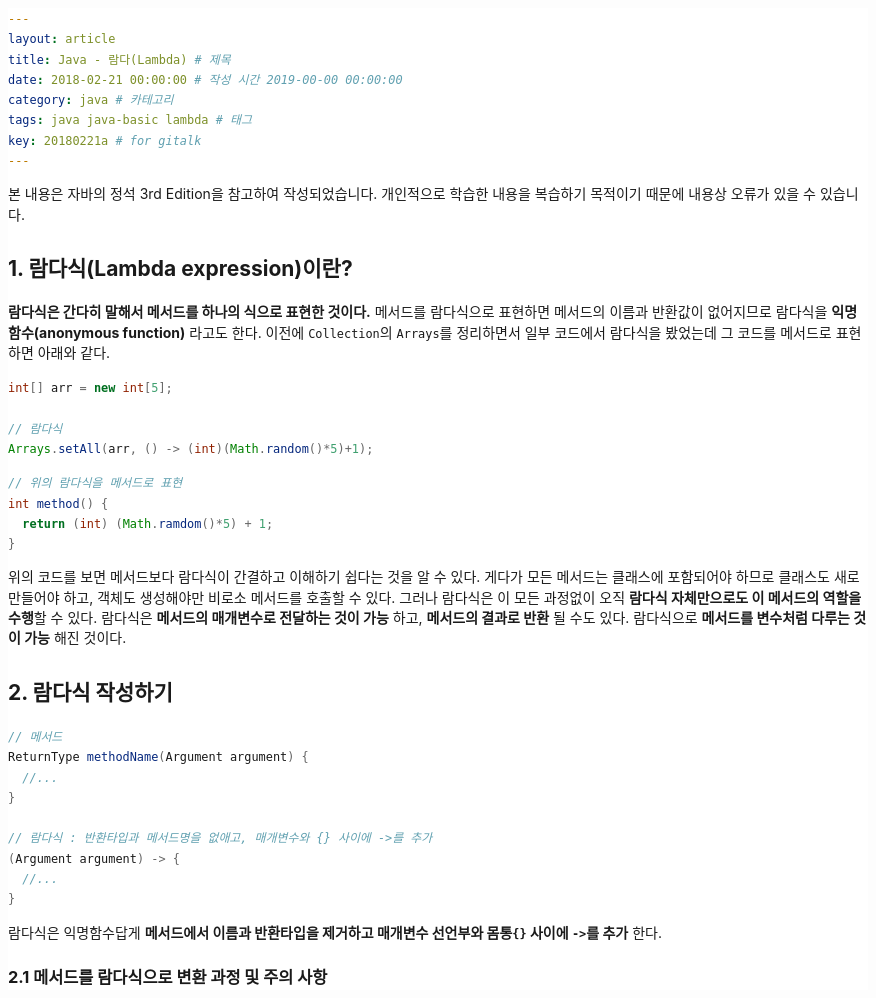 ```yaml
---
layout: article
title: Java - 람다(Lambda) # 제목
date: 2018-02-21 00:00:00 # 작성 시간 2019-00-00 00:00:00
category: java # 카테고리
tags: java java-basic lambda # 태그
key: 20180221a # for gitalk
---
```




본 내용은 자바의 정석 3rd Edition을 참고하여 작성되었습니다. 개인적으로 학습한 내용을 복습하기 목적이기 때문에 내용상 오류가 있을 수 있습니다.


## 1. 람다식(Lambda expression)이란?

**람다식은 간다히 말해서 메서드를 하나의 식으로 표현한 것이다.** 메서드를 람다식으로 표현하면 메서드의 이름과 반환값이 없어지므로 람다식을 **익명함수(anonymous function)** 라고도 한다. 이전에 `Collection`의 `Arrays`를 정리하면서 일부 코드에서 람다식을 봤었는데 그 코드를 메서드로 표현하면 아래와 같다.

```java
int[] arr = new int[5];

// 람다식                    
Arrays.setAll(arr, () -> (int)(Math.random()*5)+1);
```

```java
// 위의 람다식을 메서드로 표현
int method() {
  return (int) (Math.ramdom()*5) + 1;
}
```

위의 코드를 보면 메서드보다 람다식이 간결하고 이해하기 쉽다는 것을 알 수 있다. 게다가 모든 메서드는 클래스에 포함되어야 하므로 클래스도 새로 만들어야 하고, 객체도 생성해야만 비로소 메서드를 호출할 수 있다. 그러나 람다식은 이 모든 과정없이 오직 **람다식 자체만으로도 이 메서드의 역할을 수행**할 수 있다. 람다식은 **메서드의 매개변수로 전달하는 것이 가능** 하고, **메서드의 결과로 반환** 될 수도 있다. 람다식으로 **메서드를 변수처럼 다루는 것이 가능** 해진 것이다.

## 2. 람다식 작성하기

```java
// 메서드
ReturnType methodName(Argument argument) {
  //...
}

// 람다식 : 반환타입과 메서드명을 없애고, 매개변수와 {} 사이에 ->를 추가
(Argument argument) -> {
  //...
}
```
람다식은 익명함수답게 **메서드에서 이름과 반환타입을 제거하고 매개변수 선언부와 몸통`{}` 사이에 `->`를 추가** 한다.

### 2.1 메서드를 람다식으로 변환 과정 및 주의 사항
